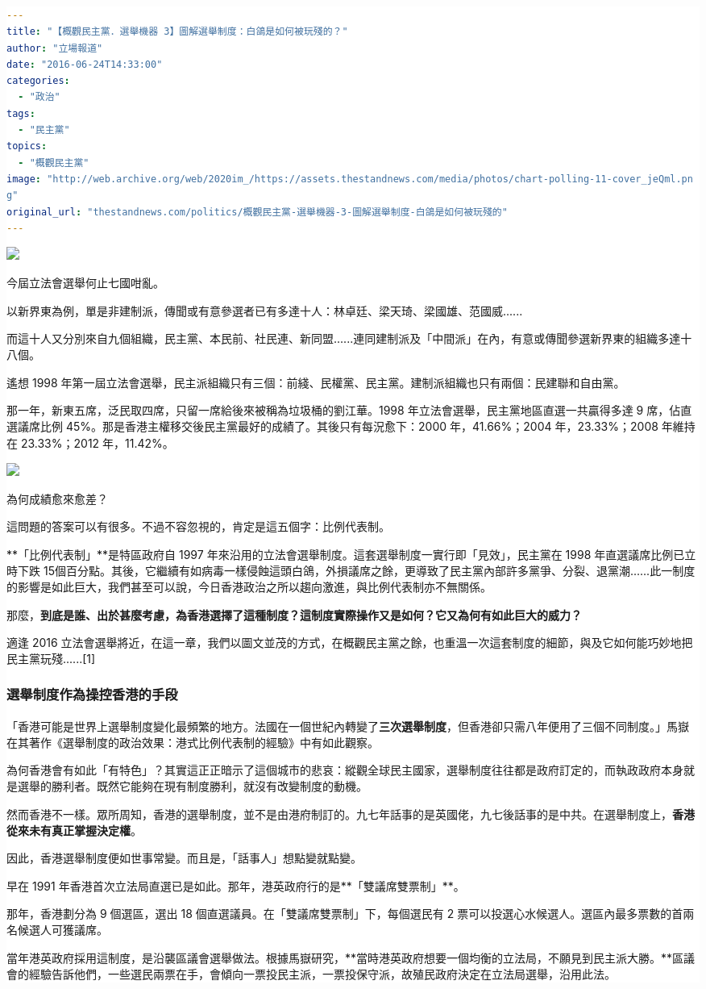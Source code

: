 ```yaml
---
title: "【概觀民主黨．選舉機器 3】圖解選舉制度：白鴿是如何被玩殘的？"
author: "立場報道"
date: "2016-06-24T14:33:00"
categories:
  - "政治"
tags:
  - "民主黨"
topics:
  - "概觀民主黨"
image: "http://web.archive.org/web/2020im_/https://assets.thestandnews.com/media/photos/chart-polling-11-cover_jeQml.png"
original_url: "thestandnews.com/politics/概觀民主黨-選舉機器-3-圖解選舉制度-白鴿是如何被玩殘的"
---
```

![](http://web.archive.org/web/2020im_/https://assets.thestandnews.com/media/photos/chart-polling-11-cover_jeQml.png)

今屆立法會選舉何止七國咁亂。

以新界東為例，單是非建制派，傳聞或有意參選者已有多達十人：林卓廷、梁天琦、梁國雄、范國威......

而這十人又分別來自九個組織，民主黨、本民前、社民連、新同盟......連同建制派及「中間派」在內，有意或傳聞參選新界東的組織多達十八個。

遙想 1998 年第一屆立法會選舉，民主派組織只有三個：前綫、民權黨、民主黨。建制派組織也只有兩個：民建聯和自由黨。

那一年，新東五席，泛民取四席，只留一席給後來被稱為垃圾桶的劉江華。1998 年立法會選舉，民主黨地區直選一共贏得多達 9 席，佔直選議席比例 45%。那是香港主權移交後民主黨最好的成績了。其後只有每況愈下：2000 年，41.66%；2004 年，23.33%；2008 年維持在 23.33%；2012 年，11.42%。

![](http://web.archive.org/web/2020im_/https://assets.thestandnews.com/media/photos/chart-polling-09_K7Xfe.png)

為何成績愈來愈差？

這問題的答案可以有很多。不過不容忽視的，肯定是這五個字：比例代表制。

**「比例代表制」**是特區政府自 1997 年來沿用的立法會選舉制度。這套選舉制度一實行即「見效」，民主黨在 1998 年直選議席比例已立時下跌 15個百分點。其後，它繼續有如病毒一樣侵蝕這頭白鴿，外損議席之餘，更導致了民主黨內部許多黨爭、分裂、退黨潮......此一制度的影響是如此巨大，我們甚至可以說，今日香港政治之所以趨向激進，與比例代表制亦不無關係。

那麼，**到底是誰、出於甚麼考慮，為香港選擇了這種制度？這制度實際操作又是如何？它又為何有如此巨大的威力？**

適逢 2016 立法會選舉將近，在這一章，我們以圖文並茂的方式，在概觀民主黨之餘，也重溫一次這套制度的細節，與及它如何能巧妙地把民主黨玩殘......\[1\]

### **選舉制度作為操控香港的手段**

「香港可能是世界上選舉制度變化最頻繁的地方。法國在一個世紀內轉變了**三次選舉制度**，但香港卻只需八年便用了三個不同制度。」馬嶽在其著作《選舉制度的政治效果：港式比例代表制的經驗》中有如此觀察。

為何香港會有如此「有特色」？其實這正正暗示了這個城市的悲哀：縱觀全球民主國家，選舉制度往往都是政府訂定的，而執政政府本身就是選舉的勝利者。既然它能夠在現有制度勝利，就沒有改變制度的動機。

然而香港不一樣。眾所周知，香港的選舉制度，並不是由港府制訂的。九七年話事的是英國佬，九七後話事的是中共。在選舉制度上，**香港從來未有真正掌握決定權**。

因此，香港選舉制度便如世事常變。而且是，「話事人」想點變就點變。

早在 1991 年香港首次立法局直選已是如此。那年，港英政府行的是**「雙議席雙票制」**。

那年，香港劃分為 9 個選區，選出 18 個直選議員。在「雙議席雙票制」下，每個選民有 2 票可以投選心水候選人。選區內最多票數的首兩名候選人可獲議席。

當年港英政府採用這制度，是沿襲區議會選舉做法。根據馬嶽研究，**當時港英政府想要一個均衡的立法局，不願見到民主派大勝。**區議會的經驗告訴他們，一些選民兩票在手，會傾向一票投民主派，一票投保守派，故殖民政府決定在立法局選舉，沿用此法。

